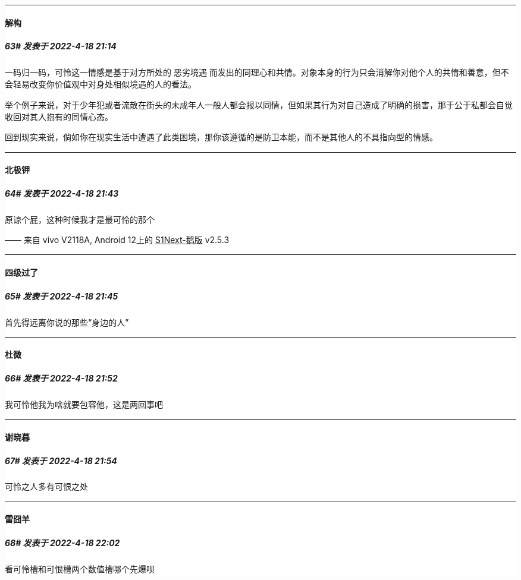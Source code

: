 

*****

####  解构  
##### 63#       发表于 2022-4-18 21:14

一码归一码，可怜这一情感是基于对方所处的 恶劣境遇 而发出的同理心和共情。对象本身的行为只会消解你对他个人的共情和善意，但不会轻易改变你价值观中对身处相似境遇的人的看法。

举个例子来说，对于少年犯或者流散在街头的未成年人一般人都会报以同情，但如果其行为对自己造成了明确的损害，那于公于私都会自觉收回对其人抱有的同情心态。

回到现实来说，倘如你在现实生活中遭遇了此类困境，那你该遵循的是防卫本能，而不是其他人的不具指向型的情感。



*****

####  北极钾  
##### 64#       发表于 2022-4-18 21:43

原谅个屁，这种时候我才是最可怜的那个

—— 来自 vivo V2118A, Android 12上的 [S1Next-鹅版](https://github.com/ykrank/S1-Next/releases) v2.5.3



*****

####  四级过了  
##### 65#       发表于 2022-4-18 21:45

首先得远离你说的那些“身边的人”

*****

####  杜微  
##### 66#       发表于 2022-4-18 21:52

我可怜他我为啥就要包容他，这是两回事吧



*****

####  谢晓暮  
##### 67#       发表于 2022-4-18 21:54

可怜之人多有可恨之处

*****

####  雷囧羊  
##### 68#       发表于 2022-4-18 22:02

看可怜槽和可恨槽两个数值槽哪个先爆呗

